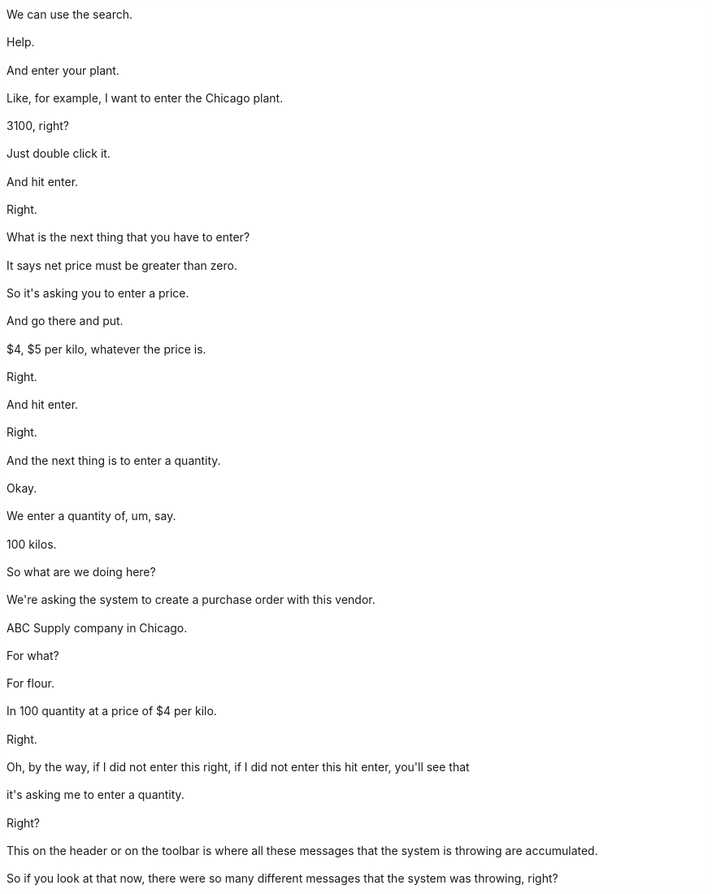We can use the search.

Help.

And enter your plant.

Like, for example, I want to enter the Chicago plant.

3100, right?

Just double click it.

And hit enter.

Right.

What is the next thing that you have to enter?

It says net price must be greater than zero.

So it's asking you to enter a price.

And go there and put.

$4, $5 per kilo, whatever the price is.

Right.

And hit enter.

Right.

And the next thing is to enter a quantity.

Okay.

We enter a quantity of, um, say.

100 kilos.

So what are we doing here?

We're asking the system to create a purchase order with this vendor.

ABC Supply company in Chicago.

For what?

For flour.

In 100 quantity at a price of $4 per kilo.

Right.

Oh, by the way, if I did not enter this right, if I did not enter this hit enter, you'll see that

it's asking me to enter a quantity.

Right?

This on the header or on the toolbar is where all these messages that the system is throwing are accumulated.

So if you look at that now, there were so many different messages that the system was throwing, right?
